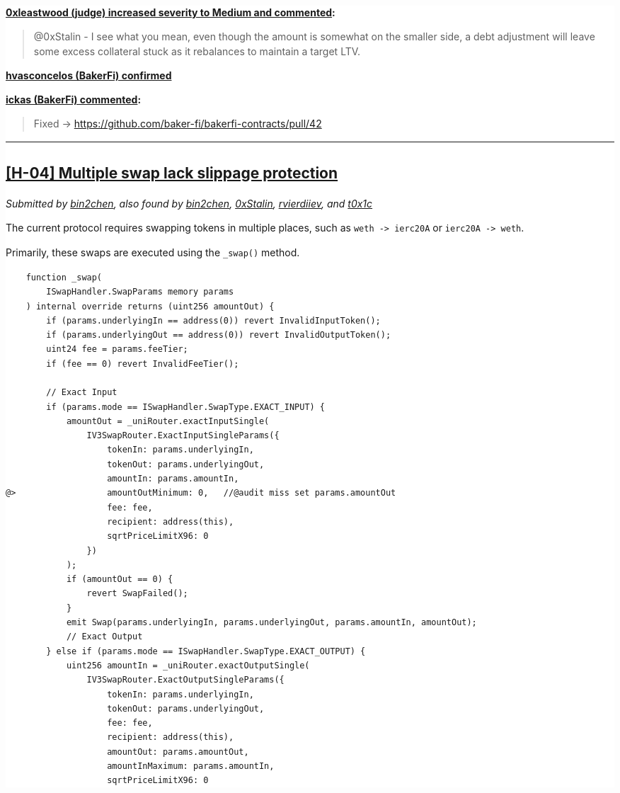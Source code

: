 **[0xleastwood (judge) increased severity to Medium and commented](https://github.com/code-423n4/2024-05-bakerfi-findings/issues/38#issuecomment-2182020097):**
 > @0xStalin - I see what you mean, even though the amount is somewhat on the smaller side, a debt adjustment will leave some excess collateral stuck as it rebalances to maintain a target LTV.

**[hvasconcelos (BakerFi) confirmed](https://github.com/code-423n4/2024-05-bakerfi-findings/issues/38#event-13239505929)**

**[ickas (BakerFi) commented](https://github.com/code-423n4/2024-05-bakerfi-findings/issues/38#issuecomment-2167784451):**
 > Fixed → https://github.com/baker-fi/bakerfi-contracts/pull/42



***

## [[H-04] Multiple swap lack slippage protection](https://github.com/code-423n4/2024-05-bakerfi-findings/issues/32)
*Submitted by [bin2chen](https://github.com/code-423n4/2024-05-bakerfi-findings/issues/32), also found by [bin2chen](https://github.com/code-423n4/2024-05-bakerfi-findings/issues/48), [0xStalin](https://github.com/code-423n4/2024-05-bakerfi-findings/issues/44), [rvierdiiev](https://github.com/code-423n4/2024-05-bakerfi-findings/issues/26), and [t0x1c](https://github.com/code-423n4/2024-05-bakerfi-findings/issues/17)*

The current protocol requires swapping tokens in multiple places, such as `weth -> ierc20A` or `ierc20A -> weth`.

Primarily, these swaps are executed using the `_swap()` method.

```solidity
    function _swap(
        ISwapHandler.SwapParams memory params
    ) internal override returns (uint256 amountOut) {
        if (params.underlyingIn == address(0)) revert InvalidInputToken();
        if (params.underlyingOut == address(0)) revert InvalidOutputToken();
        uint24 fee = params.feeTier;
        if (fee == 0) revert InvalidFeeTier();

        // Exact Input
        if (params.mode == ISwapHandler.SwapType.EXACT_INPUT) {
            amountOut = _uniRouter.exactInputSingle(
                IV3SwapRouter.ExactInputSingleParams({
                    tokenIn: params.underlyingIn,
                    tokenOut: params.underlyingOut,
                    amountIn: params.amountIn,
@>                  amountOutMinimum: 0,   //@audit miss set params.amountOut
                    fee: fee,
                    recipient: address(this),
                    sqrtPriceLimitX96: 0
                })
            );
            if (amountOut == 0) {
                revert SwapFailed();
            }
            emit Swap(params.underlyingIn, params.underlyingOut, params.amountIn, amountOut);
            // Exact Output
        } else if (params.mode == ISwapHandler.SwapType.EXACT_OUTPUT) {
            uint256 amountIn = _uniRouter.exactOutputSingle(
                IV3SwapRouter.ExactOutputSingleParams({
                    tokenIn: params.underlyingIn,
                    tokenOut: params.underlyingOut,
                    fee: fee,
                    recipient: address(this),
                    amountOut: params.amountOut,
                    amountInMaximum: params.amountIn,
                    sqrtPriceLimitX96: 0
```